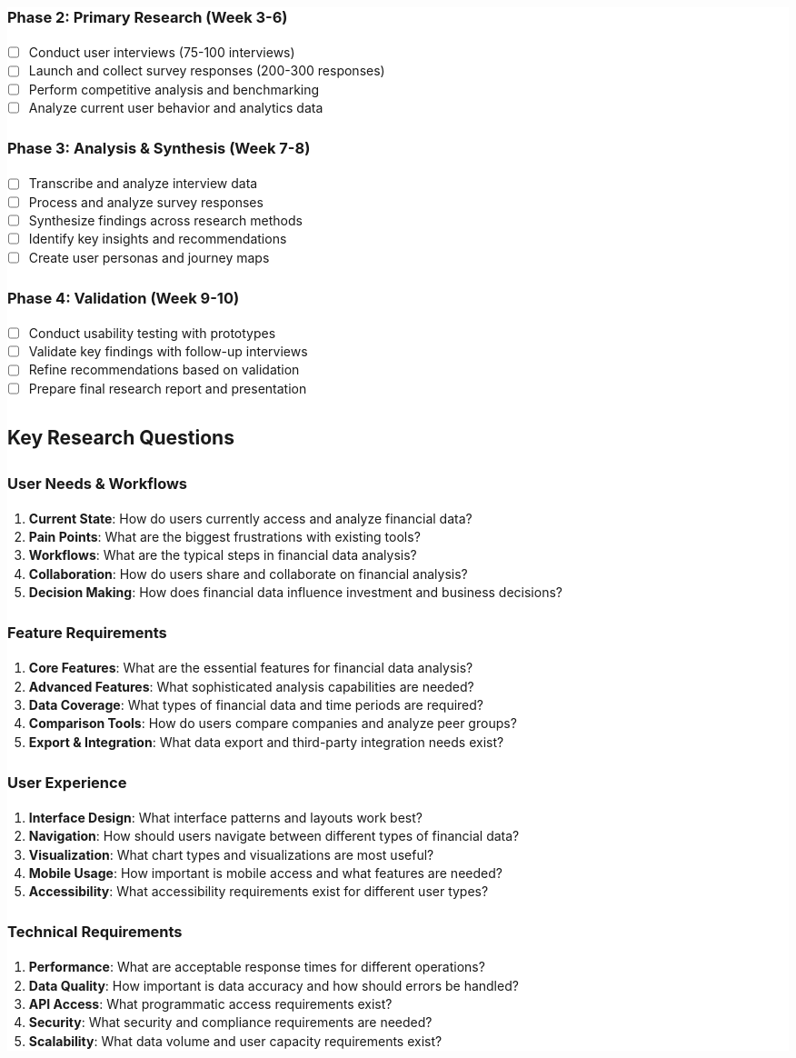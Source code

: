 ### Phase 2: Primary Research (Week 3-6)
- [ ] Conduct user interviews (75-100 interviews)
- [ ] Launch and collect survey responses (200-300 responses)
- [ ] Perform competitive analysis and benchmarking
- [ ] Analyze current user behavior and analytics data

### Phase 3: Analysis & Synthesis (Week 7-8)
- [ ] Transcribe and analyze interview data
- [ ] Process and analyze survey responses
- [ ] Synthesize findings across research methods
- [ ] Identify key insights and recommendations
- [ ] Create user personas and journey maps

### Phase 4: Validation (Week 9-10)
- [ ] Conduct usability testing with prototypes
- [ ] Validate key findings with follow-up interviews
- [ ] Refine recommendations based on validation
- [ ] Prepare final research report and presentation

## Key Research Questions

### User Needs & Workflows
1. **Current State**: How do users currently access and analyze financial data?
2. **Pain Points**: What are the biggest frustrations with existing tools?
3. **Workflows**: What are the typical steps in financial data analysis?
4. **Collaboration**: How do users share and collaborate on financial analysis?
5. **Decision Making**: How does financial data influence investment and business decisions?

### Feature Requirements
1. **Core Features**: What are the essential features for financial data analysis?
2. **Advanced Features**: What sophisticated analysis capabilities are needed?
3. **Data Coverage**: What types of financial data and time periods are required?
4. **Comparison Tools**: How do users compare companies and analyze peer groups?
5. **Export & Integration**: What data export and third-party integration needs exist?

### User Experience
1. **Interface Design**: What interface patterns and layouts work best?
2. **Navigation**: How should users navigate between different types of financial data?
3. **Visualization**: What chart types and visualizations are most useful?
4. **Mobile Usage**: How important is mobile access and what features are needed?
5. **Accessibility**: What accessibility requirements exist for different user types?

### Technical Requirements
1. **Performance**: What are acceptable response times for different operations?
2. **Data Quality**: How important is data accuracy and how should errors be handled?
3. **API Access**: What programmatic access requirements exist?
4. **Security**: What security and compliance requirements are needed?
5. **Scalability**: What data volume and user capacity requirements exist?
